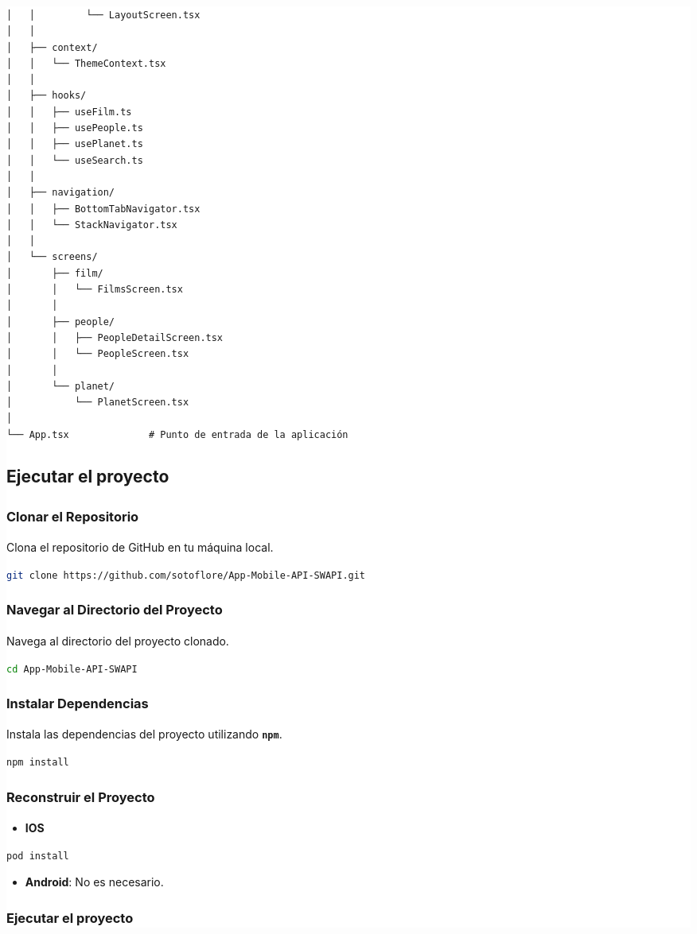 ```txt
│   │         └── LayoutScreen.tsx 
│   │
│   ├── context/
│   │   └── ThemeContext.tsx 
│   │
│   ├── hooks/
│   │   ├── useFilm.ts         
│   │   ├── usePeople.ts          
│   │   ├── usePlanet.ts  
│   │   └── useSearch.ts
│   │
│   ├── navigation/
│   │   ├── BottomTabNavigator.tsx        
│   │   └── StackNavigator.tsx           
│   │
│   └── screens/
│       ├── film/
│       │   └── FilmsScreen.tsx
│       │
│       ├── people/
│       │   ├── PeopleDetailScreen.tsx 
│       │   └── PeopleScreen.tsx  
│       │  
│       └── planet/
│           └── PlanetScreen.tsx           
│ 
└── App.tsx              # Punto de entrada de la aplicación
```

## Ejecutar el proyecto

### Clonar el Repositorio
Clona el repositorio de GitHub en tu máquina local.
```sh
git clone https://github.com/sotoflore/App-Mobile-API-SWAPI.git
```
### Navegar al Directorio del Proyecto
Navega al directorio del proyecto clonado.
```sh
cd App-Mobile-API-SWAPI
```
### Instalar Dependencias
Instala las dependencias del proyecto utilizando **`npm`**.
```sh
npm install
```
### Reconstruir el Proyecto
- **IOS**
```sh
pod install
```
- **Android**: No es necesario.
### Ejecutar el proyecto

